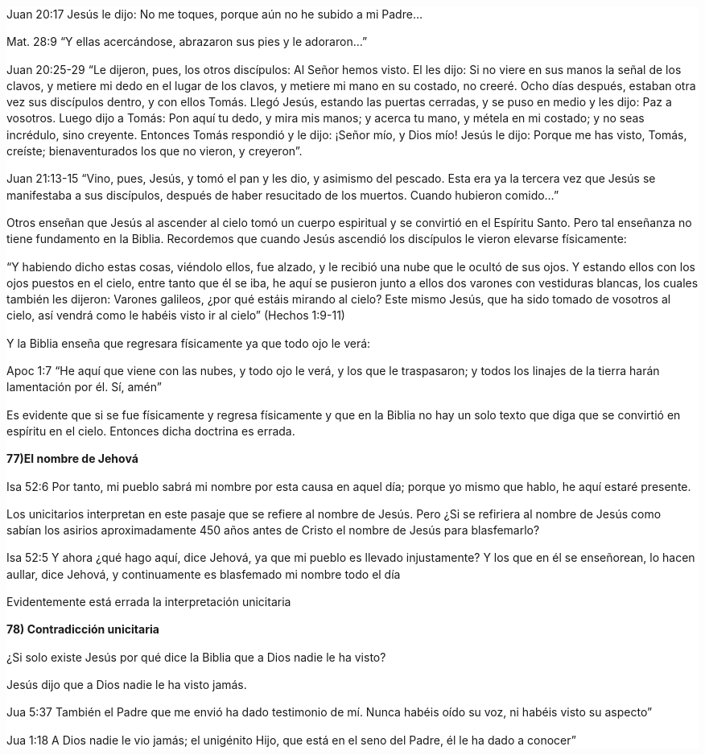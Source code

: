  Juan 20:17 Jesús le dijo: No me toques, porque aún no he subido a mi Padre…

 Mat. 28:9 “Y ellas acercándose, abrazaron sus pies y le adoraron…”

 Juan 20:25-29 “Le dijeron, pues, los otros discípulos: Al Señor hemos visto. El les dijo: Si no viere en sus manos la señal de los clavos, y metiere mi dedo en el lugar de los clavos, y metiere mi mano en su costado, no creeré. Ocho días después, estaban otra vez sus discípulos dentro, y con ellos Tomás. Llegó Jesús, estando las puertas cerradas, y se puso en medio y les dijo: Paz a vosotros. Luego dijo a Tomás: Pon aquí tu dedo, y mira mis manos; y acerca tu mano, y métela en mi costado; y no seas incrédulo, sino creyente. Entonces Tomás respondió y le dijo: ¡Señor mío, y Dios mío! Jesús le dijo: Porque me has visto, Tomás, creíste; bienaventurados los que no vieron, y creyeron”.

 Juan 21:13-15 “Vino, pues, Jesús, y tomó el pan y les dio, y asimismo del pescado. Esta era ya la tercera vez que Jesús se manifestaba a sus discípulos, después de haber resucitado de los muertos. Cuando hubieron comido…”

  Otros enseñan que Jesús al ascender al cielo tomó un cuerpo espiritual y se convirtió en el Espíritu Santo. Pero tal enseñanza no tiene fundamento en la Biblia. Recordemos que cuando Jesús ascendió los discípulos le vieron elevarse físicamente:

  “Y habiendo dicho estas cosas, viéndolo ellos, fue alzado, y le recibió una nube que le ocultó de sus ojos. Y estando ellos con los ojos puestos en el cielo, entre tanto que él se iba, he aquí se pusieron junto a ellos dos varones con vestiduras blancas, los cuales también les dijeron: Varones galileos, ¿por qué estáis mirando al cielo? Este mismo Jesús, que ha sido tomado de vosotros al cielo, así vendrá como le habéis visto ir al cielo” (Hechos 1:9-11)

  Y la Biblia enseña que regresara físicamente ya que todo ojo le verá:

 Apoc 1:7 “He aquí que viene con las nubes, y todo ojo le verá, y los que le traspasaron; y todos los linajes de la tierra harán lamentación por él. Sí, amén”

  Es evidente que si se fue físicamente y regresa físicamente y que en la Biblia no hay un solo texto que diga que se convirtió en espíritu en el cielo. Entonces dicha doctrina es errada.

  **77)El nombre de Jehová**

 Isa 52:6 Por tanto, mi pueblo sabrá mi nombre por esta causa en aquel día; porque yo mismo que hablo, he aquí estaré presente.

 Los unicitarios interpretan en este pasaje que se refiere al nombre de Jesús. Pero ¿Si se refiriera al nombre de Jesús como sabían los asirios aproximadamente 450 años antes de Cristo el nombre de Jesús para blasfemarlo?

 Isa 52:5 Y ahora ¿qué hago aquí, dice Jehová, ya que mi pueblo es llevado injustamente? Y los que en él se enseñorean, lo hacen aullar, dice Jehová, y continuamente es blasfemado mi nombre todo el día

 Evidentemente está errada la interpretación unicitaria

  **78) Contradicción unicitaria**

 ¿Si solo existe Jesús por qué dice la Biblia que a Dios nadie le ha visto?

 Jesús dijo que a Dios nadie le ha visto jamás.

 Jua 5:37 También el Padre que me envió ha dado testimonio de mí. Nunca habéis oído su voz, ni habéis visto su aspecto”

 Jua 1:18 A Dios nadie le vio jamás; el unigénito Hijo, que está en el seno del Padre, él le ha dado a conocer”
